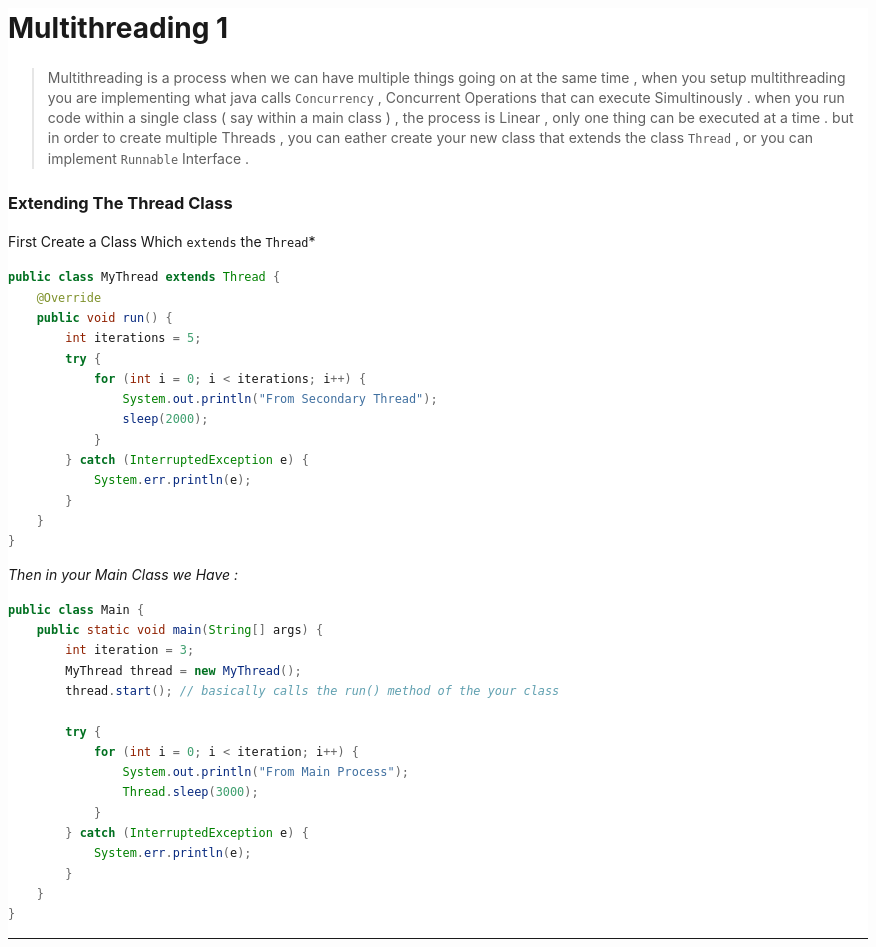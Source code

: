 # Multithreading 1

> Multithreading is a process when we can have multiple things going on at the same time , when you setup multithreading you are implementing what java calls `Concurrency` , Concurrent Operations that can execute Simultinously . when you run code within a single class ( say within a main class ) , the process is Linear , only one thing can be executed at a time .  but in order to create multiple Threads , you can eather create your new class that extends the class `Thread` , or you can implement `Runnable` Interface .

### Extending The Thread Class

First Create a Class Which `extends` the `Thread`*

```java
public class MyThread extends Thread {
    @Override
    public void run() {
        int iterations = 5;
        try {
            for (int i = 0; i < iterations; i++) {
                System.out.println("From Secondary Thread");
                sleep(2000);
            }
        } catch (InterruptedException e) {
            System.err.println(e);
        }
    }
}
```

*Then in your Main Class we Have :*

```java
public class Main {
    public static void main(String[] args) {
        int iteration = 3;
        MyThread thread = new MyThread();
        thread.start(); // basically calls the run() method of the your class

        try {
            for (int i = 0; i < iteration; i++) {
                System.out.println("From Main Process");
                Thread.sleep(3000);
            }
        } catch (InterruptedException e) {
            System.err.println(e);
        }
    }
}
```

----
